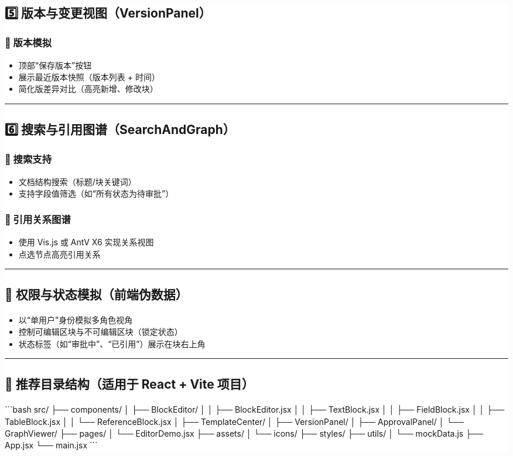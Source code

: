 
## 5️⃣ 版本与变更视图（VersionPanel）

### 🔹 版本模拟
- 顶部“保存版本”按钮
- 展示最近版本快照（版本列表 + 时间）
- 简化版差异对比（高亮新增、修改块）

---

## 6️⃣ 搜索与引用图谱（SearchAndGraph）

### 🔹 搜索支持
- 文档结构搜索（标题/块关键词）
- 支持字段值筛选（如“所有状态为待审批”）

### 🔹 引用关系图谱
- 使用 Vis.js 或 AntV X6 实现关系视图
- 点选节点高亮引用关系

---

## 🔐 权限与状态模拟（前端伪数据）

- 以“单用户”身份模拟多角色视角
- 控制可编辑区块与不可编辑区块（锁定状态）
- 状态标签（如“审批中”、“已引用”）展示在块右上角

---

## 📂 推荐目录结构（适用于 React + Vite 项目）

\`\`\`bash
src/
├── components/
│   ├── BlockEditor/
│   │   ├── BlockEditor.jsx
│   │   ├── TextBlock.jsx
│   │   ├── FieldBlock.jsx
│   │   ├── TableBlock.jsx
│   │   └── ReferenceBlock.jsx
│   ├── TemplateCenter/
│   ├── VersionPanel/
│   ├── ApprovalPanel/
│   └── GraphViewer/
├── pages/
│   └── EditorDemo.jsx
├── assets/
│   └── icons/
├── styles/
├── utils/
│   └── mockData.js
├── App.jsx
└── main.jsx
\`\`\`
